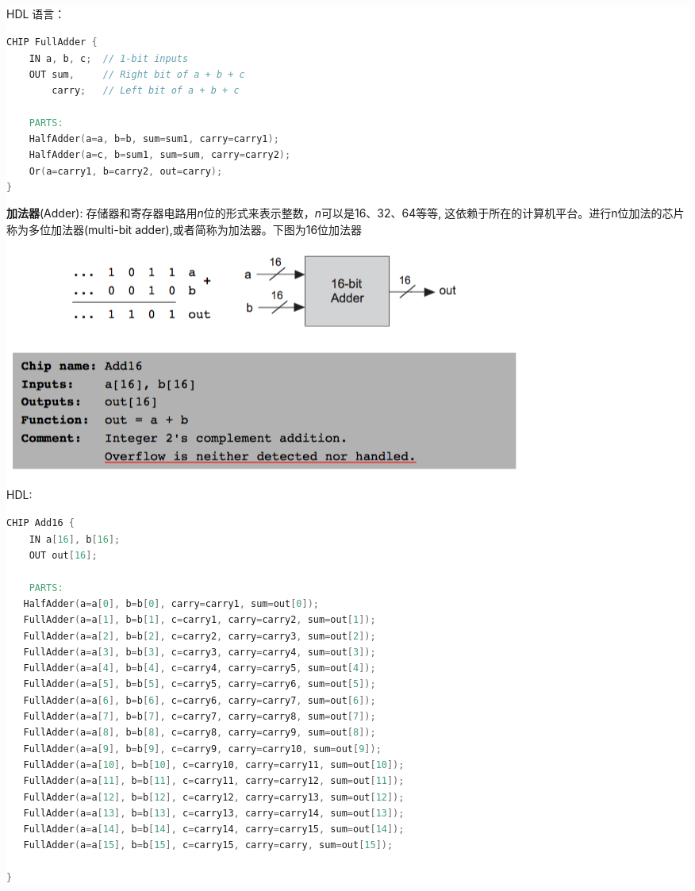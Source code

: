 HDL 语言：

```verilog
CHIP FullAdder {
    IN a, b, c;  // 1-bit inputs
    OUT sum,     // Right bit of a + b + c
        carry;   // Left bit of a + b + c

    PARTS:
    HalfAdder(a=a, b=b, sum=sum1, carry=carry1);
    HalfAdder(a=c, b=sum1, sum=sum, carry=carry2);
    Or(a=carry1, b=carry2, out=carry);
}
```

**加法器**(Adder): 存储器和寄存器电路用$n$位的形式来表示整数，$n$可以是16、32、64等等, 这依赖于所在的计算机平台。进行n位加法的芯片称为多位加法器(multi-bit adder),或者简称为加法器。下图为16位加法器

![16-bits Adde](figures/16-bits_Adder.png)

HDL:

```verilog
CHIP Add16 {
    IN a[16], b[16];
    OUT out[16];

    PARTS:
   HalfAdder(a=a[0], b=b[0], carry=carry1, sum=out[0]);
   FullAdder(a=a[1], b=b[1], c=carry1, carry=carry2, sum=out[1]);
   FullAdder(a=a[2], b=b[2], c=carry2, carry=carry3, sum=out[2]);
   FullAdder(a=a[3], b=b[3], c=carry3, carry=carry4, sum=out[3]);
   FullAdder(a=a[4], b=b[4], c=carry4, carry=carry5, sum=out[4]);
   FullAdder(a=a[5], b=b[5], c=carry5, carry=carry6, sum=out[5]);
   FullAdder(a=a[6], b=b[6], c=carry6, carry=carry7, sum=out[6]);
   FullAdder(a=a[7], b=b[7], c=carry7, carry=carry8, sum=out[7]);
   FullAdder(a=a[8], b=b[8], c=carry8, carry=carry9, sum=out[8]);
   FullAdder(a=a[9], b=b[9], c=carry9, carry=carry10, sum=out[9]);
   FullAdder(a=a[10], b=b[10], c=carry10, carry=carry11, sum=out[10]);
   FullAdder(a=a[11], b=b[11], c=carry11, carry=carry12, sum=out[11]);
   FullAdder(a=a[12], b=b[12], c=carry12, carry=carry13, sum=out[12]);
   FullAdder(a=a[13], b=b[13], c=carry13, carry=carry14, sum=out[13]);
   FullAdder(a=a[14], b=b[14], c=carry14, carry=carry15, sum=out[14]);
   FullAdder(a=a[15], b=b[15], c=carry15, carry=carry, sum=out[15]);

}
```
